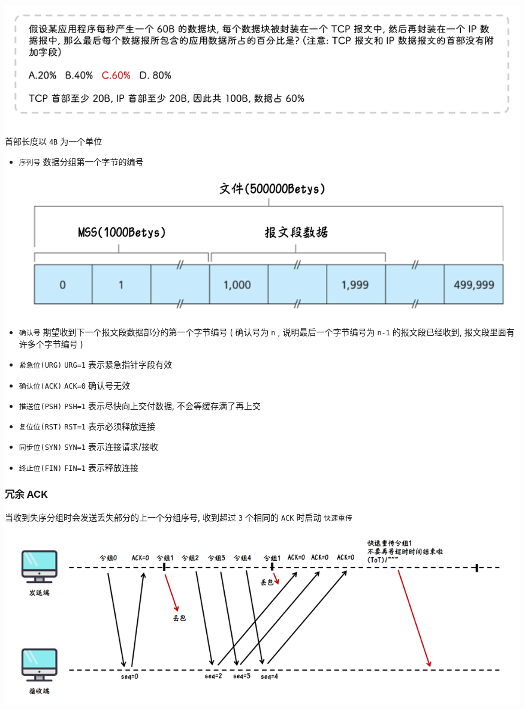![习题一](./assets/transport/one.png)

首部长度以 `4B` 为一个单位

- `序列号` 数据分组第一个字节的编号

  ![序列号](./assets/transport/TCP_sequence.png)

- `确认号` 期望收到下一个报文段数据部分的第一个字节编号 ( 确认号为 `n` , 说明最后一个字节编号为 `n-1` 的报文段已经收到, 报文段里面有许多个字节编号 )

- `紧急位(URG)` `URG=1` 表示紧急指针字段有效

- `确认位(ACK)` `ACK=0` 确认号无效

- `推送位(PSH)` `PSH=1` 表示尽快向上交付数据, 不会等缓存满了再上交

- `复位位(RST)` `RST=1` 表示必须释放连接

- `同步位(SYN)` `SYN=1` 表示连接请求/接收

- `终止位(FIN)` `FIN=1` 表示释放连接

### 冗余 ACK

当收到失序分组时会发送丢失部分的上一个分组序号, 收到超过 `3` 个相同的 `ACK` 时启动 `快速重传 `

![这使得TCP看起来像GBN](./assets/transport/redundant_ACK.png)
